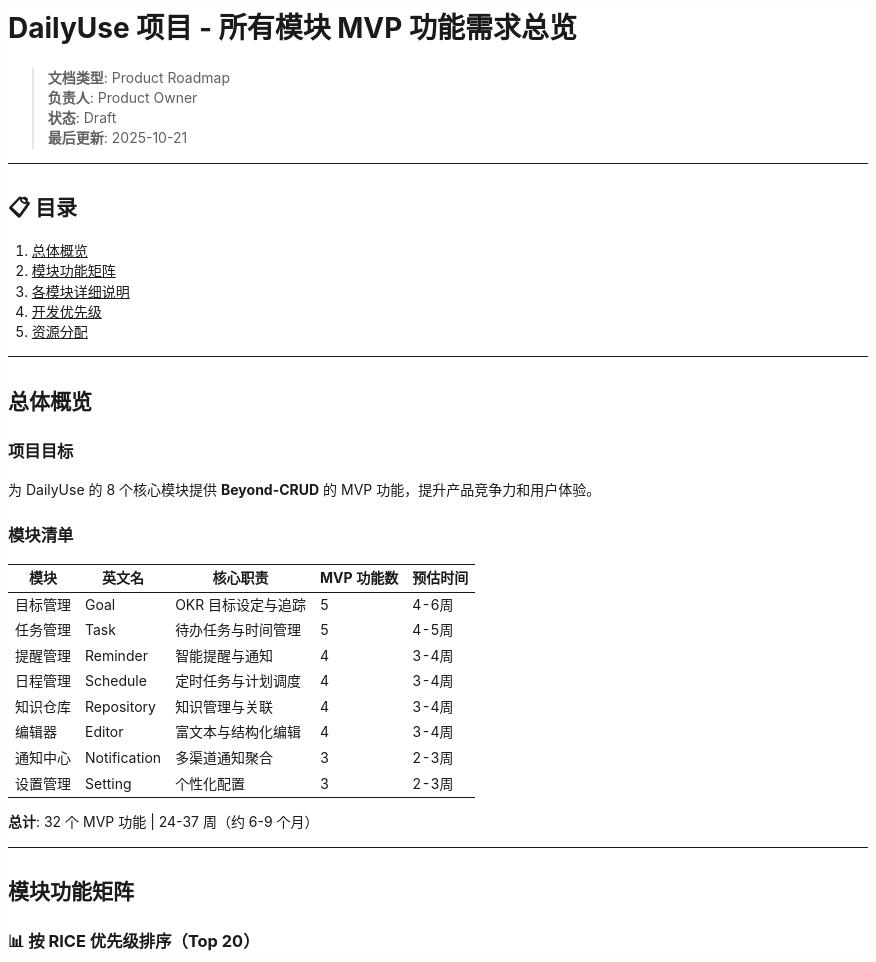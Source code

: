 # DailyUse 项目 - 所有模块 MVP 功能需求总览

> **文档类型**: Product Roadmap  
> **负责人**: Product Owner  
> **状态**: Draft  
> **最后更新**: 2025-10-21

---

## 📋 目录

1. [总体概览](#总体概览)
2. [模块功能矩阵](#模块功能矩阵)
3. [各模块详细说明](#各模块详细说明)
4. [开发优先级](#开发优先级)
5. [资源分配](#资源分配)

---

## 总体概览

### 项目目标

为 DailyUse 的 8 个核心模块提供 **Beyond-CRUD** 的 MVP 功能，提升产品竞争力和用户体验。

### 模块清单

| 模块     | 英文名       | 核心职责           | MVP 功能数 | 预估时间 |
| -------- | ------------ | ------------------ | ---------- | -------- |
| 目标管理 | Goal         | OKR 目标设定与追踪 | 5          | 4-6周    |
| 任务管理 | Task         | 待办任务与时间管理 | 5          | 4-5周    |
| 提醒管理 | Reminder     | 智能提醒与通知     | 4          | 3-4周    |
| 日程管理 | Schedule     | 定时任务与计划调度 | 4          | 3-4周    |
| 知识仓库 | Repository   | 知识管理与关联     | 4          | 3-4周    |
| 编辑器   | Editor       | 富文本与结构化编辑 | 4          | 3-4周    |
| 通知中心 | Notification | 多渠道通知聚合     | 3          | 2-3周    |
| 设置管理 | Setting      | 个性化配置         | 3          | 2-3周    |

**总计**: 32 个 MVP 功能 | 24-37 周（约 6-9 个月）

---

## 模块功能矩阵

### 📊 按 RICE 优先级排序（Top 20）
